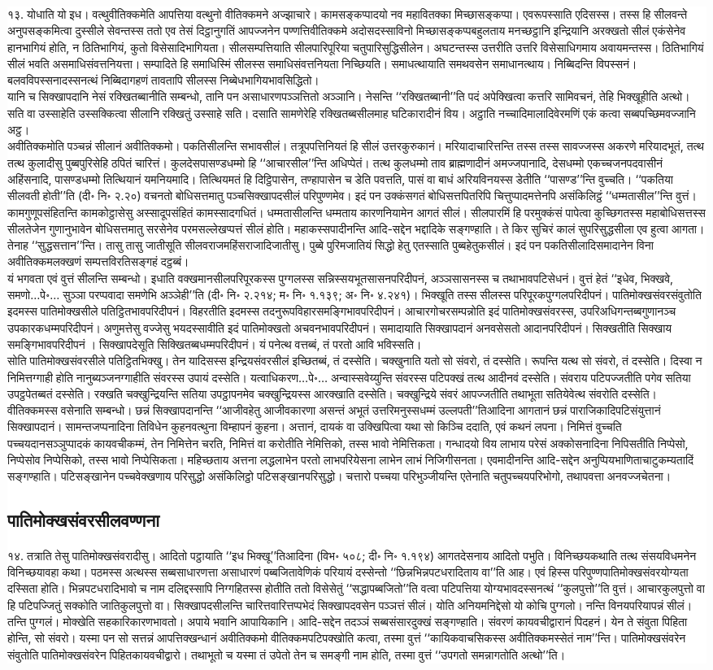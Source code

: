 १३. योधाति यो इध। वत्थुवीतिक्कमेति आपत्तिया वत्थुनो वीतिक्कमने अज्झाचारे। कामसङ्कप्पादयो नव महावितक्का मिच्छासङ्कप्पा। एवरूपस्साति एदिसस्स। तस्स हि सीलवन्ते अनुपसङ्कमित्वा दुस्सीले सेवन्तस्स ततो एव तेसं दिट्ठानुगतिं आपज्जनेन पण्णत्तिवीतिक्कमे अदोसदस्साविनो मिच्छासङ्कप्पबहुलताय मनच्छट्ठानि इन्द्रियानि अरक्खतो सीलं एकंसेनेव हानभागियं होति, न ठितिभागियं, कुतो विसेसादिभागियता। सीलसम्पत्तियाति सीलपारिपूरिया चतुपारिसुद्धिसीलेन। अघटन्तस्स उत्तरीति उत्तरि विसेसाधिगमाय अवायमन्तस्स। ठितिभागियं सीलं भवति असमाधिसंवत्तनियत्ता। सम्पादिते हि समाधिस्मिं सीलस्स समाधिसंवत्तनियता निच्छियति। समाधत्थायाति समथवसेन समाधानत्थाय। निब्बिदन्ति विपस्सनं। बलवविपस्सनादस्सनत्थं निब्बिदागहणं तावतापि सीलस्स निब्बेधभागियभावसिद्धितो।  
यानि च सिक्खापदानि नेसं रक्खितब्बानीति सम्बन्धो, तानि पन असाधारणपञ्ञत्तितो अञ्ञानि। नेसन्ति ‘‘रक्खितब्बानी’’ति पदं अपेक्खित्वा कत्तरि सामिवचनं, तेहि भिक्खूहीति अत्थो। सति वा उस्साहेति उस्सक्कित्वा सीलानि रक्खितुं उस्साहे सति। दसाति सामणेरेहि रक्खितब्बसीलमाह घटिकारादीनं विय। अट्ठाति नच्चादिमालादिवेरमणिं एकं कत्वा सब्बपच्छिमवज्जानि अट्ठ।  
अवीतिक्कमोति पञ्चन्नं सीलानं अवीतिक्कमो। पकतिसीलन्ति सभावसीलं। तत्रूपपत्तिनियतं हि सीलं उत्तरकुरुकानं। मरियादाचारित्तन्ति तस्स तस्स सावज्जस्स अकरणे मरियादभूतं, तत्थ तत्थ कुलादीसु पुब्बपुरिसेहि ठपितं चारित्तं। कुलदेसपासण्डधम्मो हि ‘‘आचारसील’’न्ति अधिप्पेतं। तत्थ कुलधम्मो ताव ब्राह्मणादीनं अमज्जपानादि, देसधम्मो एकच्चजनपदवासीनं अहिंसनादि, पासण्डधम्मो तित्थियानं यमनियमादि। तित्थियमतं हि दिट्ठिपासेन, तण्हापासेन च डेति पवत्तति, पासं वा बाधं अरियविनयस्स डेतीति ‘‘पासण्ड’’न्ति वुच्चति। ‘‘पकतिया सीलवती होती’’ति (दी॰ नि॰ २.२०) वचनतो बोधिसत्तमातु पञ्चसिक्खापदसीलं परिपुण्णमेव। इदं पन उक्कंसगतं बोधिसत्तपितरिपि चित्तुप्पादमत्तेनपि असंकिलिट्ठं ‘‘धम्मतासील’’न्ति वुत्तं। कामगुणूपसंहितन्ति कामकोट्ठासेसु अस्सादूपसंहितं कामस्सादगधितं। धम्मतासीलन्ति धम्मताय कारणनियामेन आगतं सीलं। सीलपारमिं हि परमुक्कंसं पापेत्वा कुच्छिगतस्स महाबोधिसत्तस्स सीलतेजेन गुणानुभावेन बोधिसत्तमातु सरसेनेव परमसल्लेखप्पत्तं सीलं होति। महाकस्सपादीनन्ति आदि-सद्देन भद्दादिके सङ्गण्हाति। ते किर सुचिरं कालं सुपरिसुद्धसीला एव हुत्वा आगता। तेनाह ‘‘सुद्धसत्तान’’न्ति। तासु तासु जातीसूति सीलवराजमहिंसराजादिजातीसु। पुब्बे पुरिमजातियं सिद्धो हेतु एतस्साति पुब्बहेतुकसीलं। इदं पन पकतिसीलादिसमादानेन विना अवीतिक्कमलक्खणं सम्पत्तविरतिसङ्गहं दट्ठब्बं।  
यं भगवता एवं वुत्तं सीलन्ति सम्बन्धो। इधाति वक्खमानसीलपरिपूरकस्स पुग्गलस्स सन्निस्सयभूतसासनपरिदीपनं, अञ्ञसासनस्स च तथाभावपटिसेधनं। वुत्तं हेतं ‘‘इधेव, भिक्खवे, समणो…पे॰… सुञ्ञा परप्पवादा समणेभि अञ्ञेही’’ति (दी॰ नि॰ २.२१४; म॰ नि॰ १.१३९; अ॰ नि॰ ४.२४१)। भिक्खूति तस्स सीलस्स परिपूरकपुग्गलपरिदीपनं। पातिमोक्खसंवरसंवुतोति इदमस्स पातिमोक्खसीले पतिट्ठितभावपरिदीपनं। विहरतीति इदमस्स तदनुरूपविहारसमङ्गिभावपरिदीपनं। आचारगोचरसम्पन्नोति इदं पातिमोक्खसंवरस्स, उपरिअधिगन्तब्बगुणानञ्च उपकारकधम्मपरिदीपनं। अणुमत्तेसु वज्जेसु भयदस्सावीति इदं पातिमोक्खतो अचवनभावपरिदीपनं। समादायाति सिक्खापदानं अनवसेसतो आदानपरिदीपनं। सिक्खतीति सिक्खाय समङ्गिभावपरिदीपनं । सिक्खापदेसूति सिक्खितब्बधम्मपरिदीपनं। यं पनेत्थ वत्तब्बं, तं परतो आवि भविस्सति।  
सोति पातिमोक्खसंवरसीले पतिट्ठितभिक्खु। तेन यादिसस्स इन्द्रियसंवरसीलं इच्छितब्बं, तं दस्सेति। चक्खुनाति यतो सो संवरो, तं दस्सेति। रूपन्ति यत्थ सो संवरो, तं दस्सेति। दिस्वा न निमित्तग्गाही होति नानुब्यञ्जनग्गाहीति संवरस्स उपायं दस्सेति। यत्वाधिकरण…पे॰… अन्वास्सवेय्युन्ति संवरस्स पटिपक्खं तत्थ आदीनवं दस्सेति। संवराय पटिपज्जतीति पगेव सतिया उपट्ठपेतब्बतं दस्सेति। रक्खति चक्खुन्द्रियन्ति सतिया उपट्ठापनमेव चक्खुन्द्रियस्स आरक्खाति दस्सेति। चक्खुन्द्रिये संवरं आपज्जतीति तथाभूता सतियेवेत्थ संवरोति दस्सेति। वीतिक्कमस्स वसेनाति सम्बन्धो। छन्नं सिक्खापदानन्ति ‘‘आजीवहेतु आजीवकारणा असन्तं अभूतं उत्तरिमनुस्सधम्मं उल्लपती’’तिआदिना आगतानं छन्नं पाराजिकादिपटिसंयुत्तानं सिक्खापदानं। सामन्तजप्पनादिना तिविधेन कुहनवत्थुना विम्हापनं कुहना। अत्तानं, दायकं वा उक्खिपित्वा यथा सो किञ्चि ददाति, एवं कथनं लपना। निमित्तं वुच्चति पच्चयदानसञ्ञुप्पादकं कायवचीकम्मं, तेन निमित्तेन चरति, निमित्तं वा करोतीति नेमित्तिको, तस्स भावो नेमित्तिकता। गन्धादयो विय लाभाय परेसं अक्कोसनादिना निपिसतीति निप्पेसो, निप्पेसोव निप्पेसिको, तस्स भावो निप्पेसिकता। महिच्छताय अत्तना लद्धलाभेन परतो लाभपरियेसना लाभेन लाभं निजिगीसनता। एवमादीनन्ति आदि-सद्देन अनुप्पियभाणिताचाटुकम्यतादिं सङ्गण्हाति। पटिसङ्खानेन पच्चवेक्खणाय परिसुद्धो असंकिलिट्ठो पटिसङ्खानपरिसुद्धो। चत्तारो पच्चया परिभुञ्जीयन्ति एतेनाति चतुपच्चयपरिभोगो, तथापवत्ता अनवज्जचेतना।  


## पातिमोक्खसंवरसीलवण्णना

१४. तत्राति तेसु पातिमोक्खसंवरादीसु। आदितो पट्ठायाति ‘‘इध भिक्खू’’तिआदिना (विभ॰ ५०८; दी॰ नि॰ १.१९४) आगतदेसनाय आदितो पभुति। विनिच्छयकथाति तत्थ संसयविधमनेन विनिच्छयावहा कथा। पठमस्स अत्थस्स सब्बसाधारणत्ता असाधारणं पब्बजितावेणिकं परियायं दस्सेन्तो ‘‘छिन्नभिन्नपटधरादिताय वा’’ति आह। एवं हिस्स परिपुण्णपातिमोक्खसंवरयोग्यता दस्सिता होति। भिन्नपटधरादिभावो च नाम दलिद्दस्सापि निग्गहितस्स होतीति ततो विसेसेतुं ‘‘सद्धापब्बजितो’’ति वत्वा पटिपत्तिया योग्यभावदस्सनत्थं ‘‘कुलपुत्तो’’ति वुत्तं। आचारकुलपुत्तो वा हि पटिपज्जितुं सक्कोति जातिकुलपुत्तो वा। सिक्खापदसीलन्ति चारित्तवारित्तप्पभेदं सिक्खापदवसेन पञ्ञत्तं सीलं। योति अनियमनिद्देसो यो कोचि पुग्गलो। नन्ति विनयपरियापन्नं सीलं। तन्ति पुग्गलं। मोक्खेति सहकारिकारणभावतो। अपाये भवानि आपायिकानि। आदि-सद्देन तदञ्ञं सब्बसंसारदुक्खं सङ्गण्हाति। संवरणं कायवचीद्वारानं पिदहनं। येन ते संवुता पिहिता होन्ति, सो संवरो। यस्मा पन सो सत्तन्नं आपत्तिक्खन्धानं अवीतिक्कमो वीतिक्कमपटिपक्खोति कत्वा, तस्मा वुत्तं ‘‘कायिकवाचसिकस्स अवीतिक्कमस्सेतं नाम’’न्ति। पातिमोक्खसंवरेन संवुतोति पातिमोक्खसंवरेन पिहितकायवचीद्वारो। तथाभूतो च यस्मा तं उपेतो तेन च समङ्गी नाम होति, तस्मा वुत्तं ‘‘उपगतो समन्नागतोति अत्थो’’ति।  